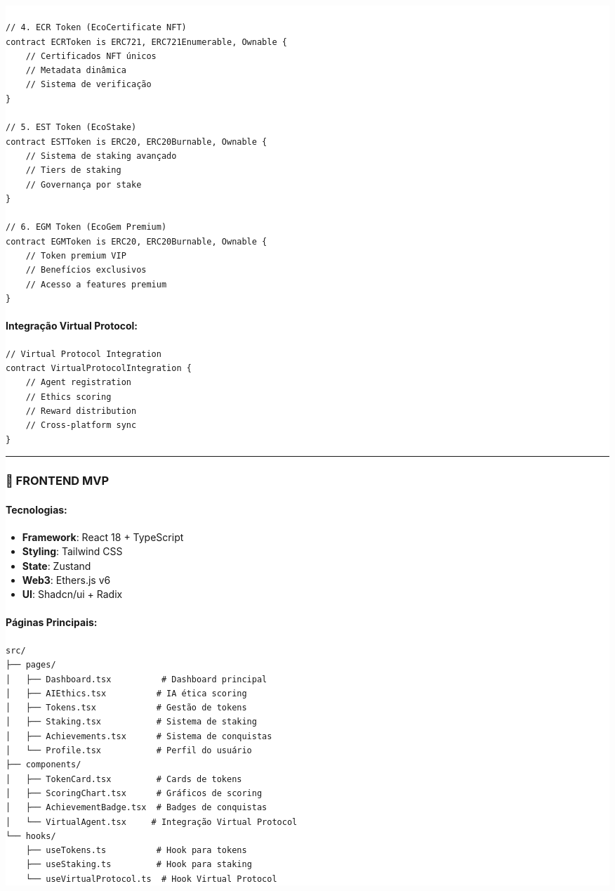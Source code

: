 ```solidity

// 4. ECR Token (EcoCertificate NFT)
contract ECRToken is ERC721, ERC721Enumerable, Ownable {
    // Certificados NFT únicos
    // Metadata dinâmica
    // Sistema de verificação
}

// 5. EST Token (EcoStake)
contract ESTToken is ERC20, ERC20Burnable, Ownable {
    // Sistema de staking avançado
    // Tiers de staking
    // Governança por stake
}

// 6. EGM Token (EcoGem Premium)
contract EGMToken is ERC20, ERC20Burnable, Ownable {
    // Token premium VIP
    // Benefícios exclusivos
    // Acesso a features premium
}
```

#### **Integração Virtual Protocol:**
```solidity
// Virtual Protocol Integration
contract VirtualProtocolIntegration {
    // Agent registration
    // Ethics scoring
    // Reward distribution
    // Cross-platform sync
}
```

---

### **🎨 FRONTEND MVP**

#### **Tecnologias:**
- **Framework**: React 18 + TypeScript
- **Styling**: Tailwind CSS
- **State**: Zustand
- **Web3**: Ethers.js v6
- **UI**: Shadcn/ui + Radix

#### **Páginas Principais:**
```
src/
├── pages/
│   ├── Dashboard.tsx          # Dashboard principal
│   ├── AIEthics.tsx          # IA ética scoring
│   ├── Tokens.tsx            # Gestão de tokens
│   ├── Staking.tsx           # Sistema de staking
│   ├── Achievements.tsx      # Sistema de conquistas
│   └── Profile.tsx           # Perfil do usuário
├── components/
│   ├── TokenCard.tsx         # Cards de tokens
│   ├── ScoringChart.tsx      # Gráficos de scoring
│   ├── AchievementBadge.tsx  # Badges de conquistas
│   └── VirtualAgent.tsx     # Integração Virtual Protocol
└── hooks/
    ├── useTokens.ts          # Hook para tokens
    ├── useStaking.ts         # Hook para staking
    └── useVirtualProtocol.ts  # Hook Virtual Protocol
```